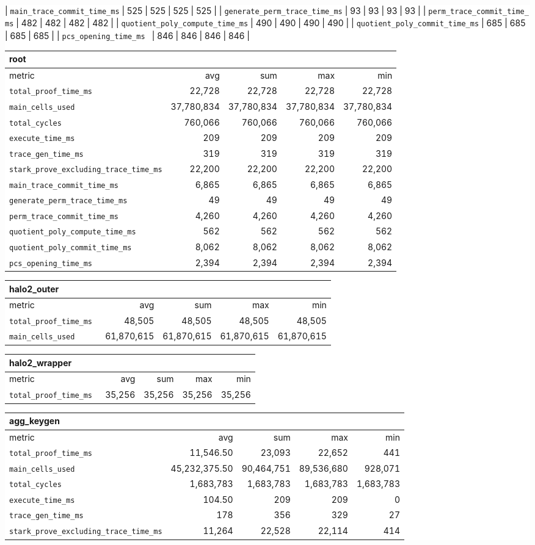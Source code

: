 | `main_trace_commit_time_ms` |  525 |  525 |  525 |  525 |
| `generate_perm_trace_time_ms` |  93 |  93 |  93 |  93 |
| `perm_trace_commit_time_ms` |  482 |  482 |  482 |  482 |
| `quotient_poly_compute_time_ms` |  490 |  490 |  490 |  490 |
| `quotient_poly_commit_time_ms` |  685 |  685 |  685 |  685 |
| `pcs_opening_time_ms ` |  846 |  846 |  846 |  846 |

| root |||||
|:---|---:|---:|---:|---:|
|metric|avg|sum|max|min|
| `total_proof_time_ms ` |  22,728 |  22,728 |  22,728 |  22,728 |
| `main_cells_used     ` |  37,780,834 |  37,780,834 |  37,780,834 |  37,780,834 |
| `total_cycles        ` |  760,066 |  760,066 |  760,066 |  760,066 |
| `execute_time_ms     ` |  209 |  209 |  209 |  209 |
| `trace_gen_time_ms   ` |  319 |  319 |  319 |  319 |
| `stark_prove_excluding_trace_time_ms` |  22,200 |  22,200 |  22,200 |  22,200 |
| `main_trace_commit_time_ms` |  6,865 |  6,865 |  6,865 |  6,865 |
| `generate_perm_trace_time_ms` |  49 |  49 |  49 |  49 |
| `perm_trace_commit_time_ms` |  4,260 |  4,260 |  4,260 |  4,260 |
| `quotient_poly_compute_time_ms` |  562 |  562 |  562 |  562 |
| `quotient_poly_commit_time_ms` |  8,062 |  8,062 |  8,062 |  8,062 |
| `pcs_opening_time_ms ` |  2,394 |  2,394 |  2,394 |  2,394 |

| halo2_outer |||||
|:---|---:|---:|---:|---:|
|metric|avg|sum|max|min|
| `total_proof_time_ms ` |  48,505 |  48,505 |  48,505 |  48,505 |
| `main_cells_used     ` |  61,870,615 |  61,870,615 |  61,870,615 |  61,870,615 |

| halo2_wrapper |||||
|:---|---:|---:|---:|---:|
|metric|avg|sum|max|min|
| `total_proof_time_ms ` |  35,256 |  35,256 |  35,256 |  35,256 |

| agg_keygen |||||
|:---|---:|---:|---:|---:|
|metric|avg|sum|max|min|
| `total_proof_time_ms ` |  11,546.50 |  23,093 |  22,652 |  441 |
| `main_cells_used     ` |  45,232,375.50 |  90,464,751 |  89,536,680 |  928,071 |
| `total_cycles        ` |  1,683,783 |  1,683,783 |  1,683,783 |  1,683,783 |
| `execute_time_ms     ` |  104.50 |  209 |  209 |  0 |
| `trace_gen_time_ms   ` |  178 |  356 |  329 |  27 |
| `stark_prove_excluding_trace_time_ms` |  11,264 |  22,528 |  22,114 |  414 |